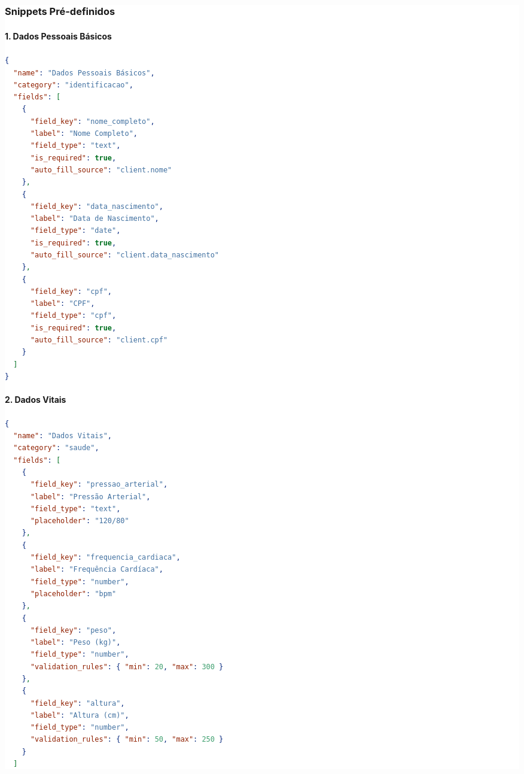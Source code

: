 ### Snippets Pré-definidos

#### 1. Dados Pessoais Básicos
```json
{
  "name": "Dados Pessoais Básicos",
  "category": "identificacao",
  "fields": [
    {
      "field_key": "nome_completo",
      "label": "Nome Completo",
      "field_type": "text",
      "is_required": true,
      "auto_fill_source": "client.nome"
    },
    {
      "field_key": "data_nascimento",
      "label": "Data de Nascimento",
      "field_type": "date",
      "is_required": true,
      "auto_fill_source": "client.data_nascimento"
    },
    {
      "field_key": "cpf",
      "label": "CPF",
      "field_type": "cpf",
      "is_required": true,
      "auto_fill_source": "client.cpf"
    }
  ]
}
```

#### 2. Dados Vitais
```json
{
  "name": "Dados Vitais",
  "category": "saude",
  "fields": [
    {
      "field_key": "pressao_arterial",
      "label": "Pressão Arterial",
      "field_type": "text",
      "placeholder": "120/80"
    },
    {
      "field_key": "frequencia_cardiaca",
      "label": "Frequência Cardíaca",
      "field_type": "number",
      "placeholder": "bpm"
    },
    {
      "field_key": "peso",
      "label": "Peso (kg)",
      "field_type": "number",
      "validation_rules": { "min": 20, "max": 300 }
    },
    {
      "field_key": "altura",
      "label": "Altura (cm)",
      "field_type": "number",
      "validation_rules": { "min": 50, "max": 250 }
    }
  ]
```